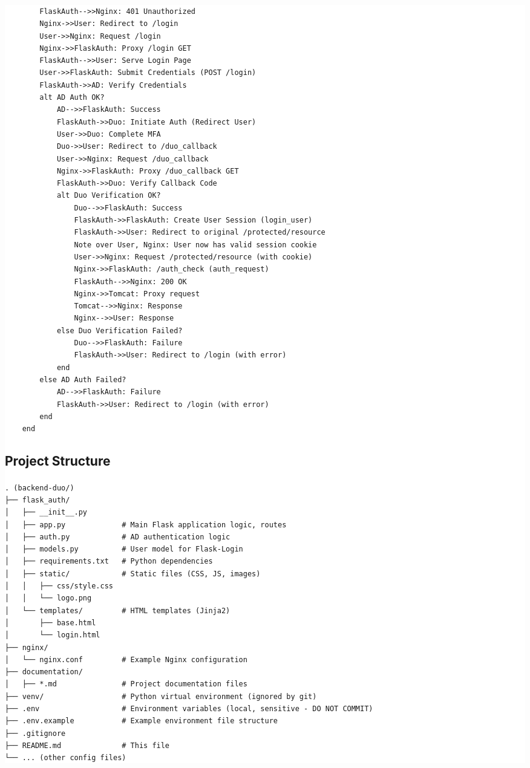 ```mermaid
        FlaskAuth-->>Nginx: 401 Unauthorized
        Nginx->>User: Redirect to /login
        User->>Nginx: Request /login
        Nginx->>FlaskAuth: Proxy /login GET
        FlaskAuth-->>User: Serve Login Page
        User->>FlaskAuth: Submit Credentials (POST /login)
        FlaskAuth->>AD: Verify Credentials
        alt AD Auth OK?
            AD-->>FlaskAuth: Success
            FlaskAuth->>Duo: Initiate Auth (Redirect User)
            User->>Duo: Complete MFA
            Duo->>User: Redirect to /duo_callback
            User->>Nginx: Request /duo_callback
            Nginx->>FlaskAuth: Proxy /duo_callback GET
            FlaskAuth->>Duo: Verify Callback Code
            alt Duo Verification OK?
                Duo-->>FlaskAuth: Success
                FlaskAuth->>FlaskAuth: Create User Session (login_user)
                FlaskAuth->>User: Redirect to original /protected/resource
                Note over User, Nginx: User now has valid session cookie
                User->>Nginx: Request /protected/resource (with cookie)
                Nginx->>FlaskAuth: /auth_check (auth_request)
                FlaskAuth-->>Nginx: 200 OK
                Nginx->>Tomcat: Proxy request
                Tomcat-->>Nginx: Response
                Nginx-->>User: Response
            else Duo Verification Failed?
                Duo-->>FlaskAuth: Failure
                FlaskAuth->>User: Redirect to /login (with error)
            end
        else AD Auth Failed?
            AD-->>FlaskAuth: Failure
            FlaskAuth->>User: Redirect to /login (with error)
        end
    end
```

## Project Structure

```
. (backend-duo/)
├── flask_auth/
│   ├── __init__.py
│   ├── app.py             # Main Flask application logic, routes
│   ├── auth.py            # AD authentication logic
│   ├── models.py          # User model for Flask-Login
│   ├── requirements.txt   # Python dependencies
│   ├── static/            # Static files (CSS, JS, images)
│   │   ├── css/style.css
│   │   └── logo.png
│   └── templates/         # HTML templates (Jinja2)
│       ├── base.html
│       └── login.html
├── nginx/
│   └── nginx.conf         # Example Nginx configuration
├── documentation/
│   ├── *.md               # Project documentation files
├── venv/                  # Python virtual environment (ignored by git)
├── .env                   # Environment variables (local, sensitive - DO NOT COMMIT)
├── .env.example           # Example environment file structure
├── .gitignore
├── README.md              # This file
└── ... (other config files)
```